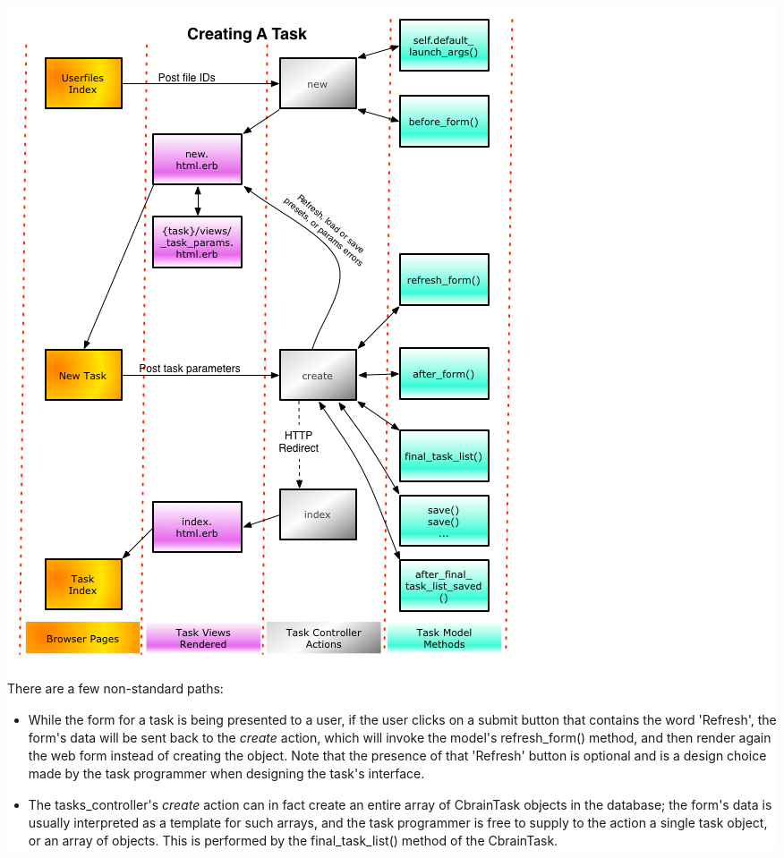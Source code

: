 [![CreatingATask](../images/CreatingATask.png)](../images/CreatingATask.png)

There are a few non-standard paths:

* While the form for a task is being presented to a user, if the
user clicks on a submit button that contains the word 'Refresh',
the form's data will be sent back to the *create* action, which
will invoke the model's refresh_form() method, and then render again
the web form instead of creating the object. Note that the presence
of that 'Refresh' button is optional and is a design choice made
by the task programmer when designing the task's interface.

* The tasks_controller's *create* action can in fact create an
entire array of CbrainTask objects in the database; the form's data
is usually interpreted as a template for such arrays, and the task
programmer is free to supply to the action a single task object,
or an array of objects. This is performed by the final_task_list()
method of the CbrainTask.
